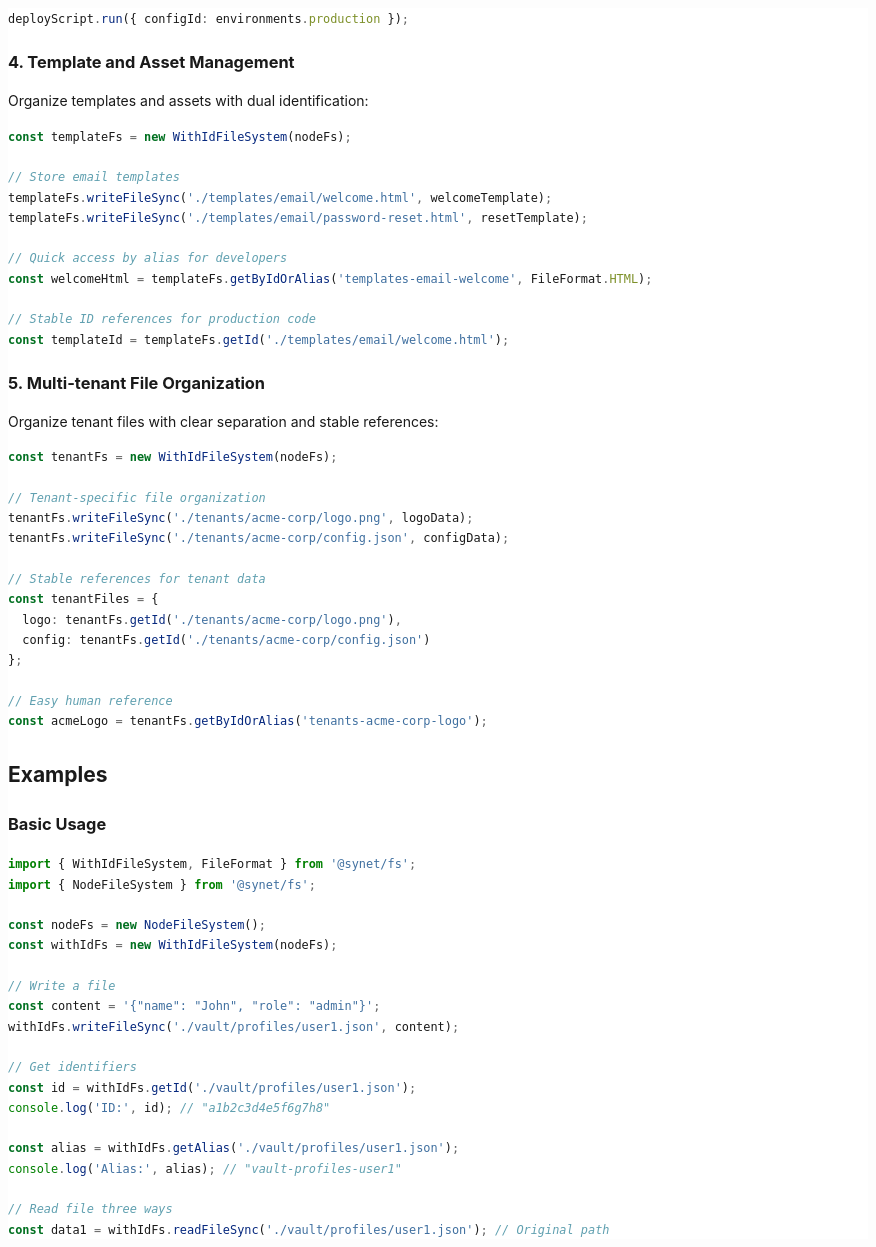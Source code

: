 ```typescript
deployScript.run({ configId: environments.production });
```

### 4. **Template and Asset Management**
Organize templates and assets with dual identification:

```typescript
const templateFs = new WithIdFileSystem(nodeFs);

// Store email templates
templateFs.writeFileSync('./templates/email/welcome.html', welcomeTemplate);
templateFs.writeFileSync('./templates/email/password-reset.html', resetTemplate);

// Quick access by alias for developers
const welcomeHtml = templateFs.getByIdOrAlias('templates-email-welcome', FileFormat.HTML);

// Stable ID references for production code
const templateId = templateFs.getId('./templates/email/welcome.html');
```

### 5. **Multi-tenant File Organization**
Organize tenant files with clear separation and stable references:

```typescript
const tenantFs = new WithIdFileSystem(nodeFs);

// Tenant-specific file organization
tenantFs.writeFileSync('./tenants/acme-corp/logo.png', logoData);
tenantFs.writeFileSync('./tenants/acme-corp/config.json', configData);

// Stable references for tenant data
const tenantFiles = {
  logo: tenantFs.getId('./tenants/acme-corp/logo.png'),
  config: tenantFs.getId('./tenants/acme-corp/config.json')
};

// Easy human reference
const acmeLogo = tenantFs.getByIdOrAlias('tenants-acme-corp-logo');
```

## Examples

### Basic Usage

```typescript
import { WithIdFileSystem, FileFormat } from '@synet/fs';
import { NodeFileSystem } from '@synet/fs';

const nodeFs = new NodeFileSystem();
const withIdFs = new WithIdFileSystem(nodeFs);

// Write a file
const content = '{"name": "John", "role": "admin"}';
withIdFs.writeFileSync('./vault/profiles/user1.json', content);

// Get identifiers
const id = withIdFs.getId('./vault/profiles/user1.json');
console.log('ID:', id); // "a1b2c3d4e5f6g7h8"

const alias = withIdFs.getAlias('./vault/profiles/user1.json');
console.log('Alias:', alias); // "vault-profiles-user1"

// Read file three ways
const data1 = withIdFs.readFileSync('./vault/profiles/user1.json'); // Original path
```